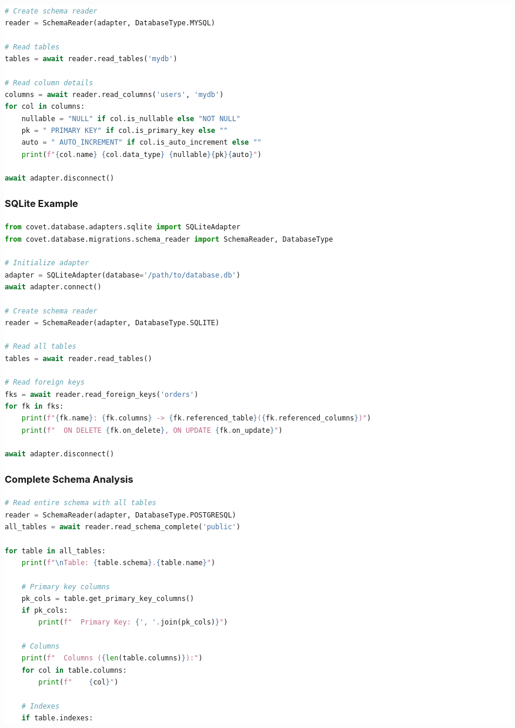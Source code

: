 ```python
# Create schema reader
reader = SchemaReader(adapter, DatabaseType.MYSQL)

# Read tables
tables = await reader.read_tables('mydb')

# Read column details
columns = await reader.read_columns('users', 'mydb')
for col in columns:
    nullable = "NULL" if col.is_nullable else "NOT NULL"
    pk = " PRIMARY KEY" if col.is_primary_key else ""
    auto = " AUTO_INCREMENT" if col.is_auto_increment else ""
    print(f"{col.name} {col.data_type} {nullable}{pk}{auto}")

await adapter.disconnect()
```

### SQLite Example

```python
from covet.database.adapters.sqlite import SQLiteAdapter
from covet.database.migrations.schema_reader import SchemaReader, DatabaseType

# Initialize adapter
adapter = SQLiteAdapter(database='/path/to/database.db')
await adapter.connect()

# Create schema reader
reader = SchemaReader(adapter, DatabaseType.SQLITE)

# Read all tables
tables = await reader.read_tables()

# Read foreign keys
fks = await reader.read_foreign_keys('orders')
for fk in fks:
    print(f"{fk.name}: {fk.columns} -> {fk.referenced_table}({fk.referenced_columns})")
    print(f"  ON DELETE {fk.on_delete}, ON UPDATE {fk.on_update}")

await adapter.disconnect()
```

### Complete Schema Analysis

```python
# Read entire schema with all tables
reader = SchemaReader(adapter, DatabaseType.POSTGRESQL)
all_tables = await reader.read_schema_complete('public')

for table in all_tables:
    print(f"\nTable: {table.schema}.{table.name}")

    # Primary key columns
    pk_cols = table.get_primary_key_columns()
    if pk_cols:
        print(f"  Primary Key: {', '.join(pk_cols)}")

    # Columns
    print(f"  Columns ({len(table.columns)}):")
    for col in table.columns:
        print(f"    {col}")

    # Indexes
    if table.indexes:
```